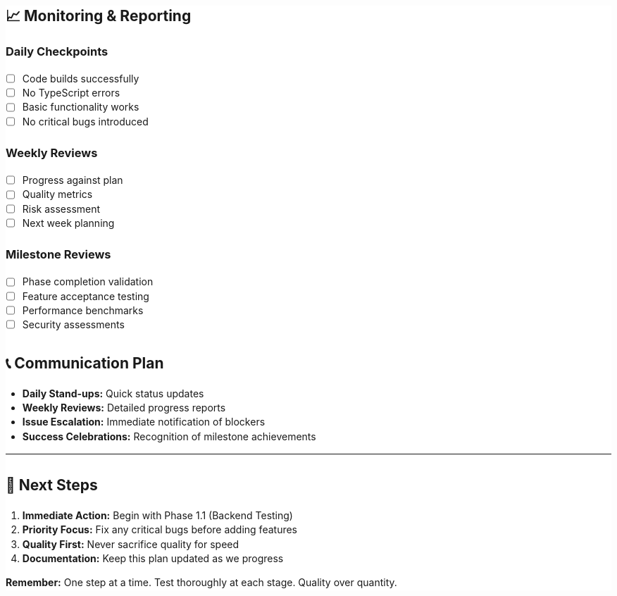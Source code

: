 ## 📈 Monitoring & Reporting

### Daily Checkpoints
- [ ] Code builds successfully
- [ ] No TypeScript errors
- [ ] Basic functionality works
- [ ] No critical bugs introduced

### Weekly Reviews
- [ ] Progress against plan
- [ ] Quality metrics
- [ ] Risk assessment
- [ ] Next week planning

### Milestone Reviews
- [ ] Phase completion validation
- [ ] Feature acceptance testing
- [ ] Performance benchmarks
- [ ] Security assessments

## 📞 Communication Plan

- **Daily Stand-ups:** Quick status updates
- **Weekly Reviews:** Detailed progress reports
- **Issue Escalation:** Immediate notification of blockers
- **Success Celebrations:** Recognition of milestone achievements

---

## 🎯 Next Steps

1. **Immediate Action:** Begin with Phase 1.1 (Backend Testing)
2. **Priority Focus:** Fix any critical bugs before adding features
3. **Quality First:** Never sacrifice quality for speed
4. **Documentation:** Keep this plan updated as we progress

**Remember:** One step at a time. Test thoroughly at each stage. Quality over quantity.

